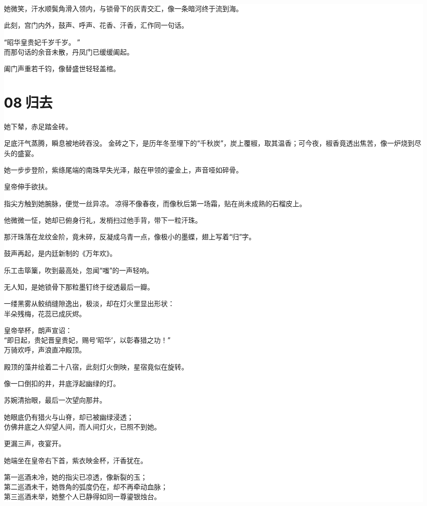 她微笑，汗水顺鬓角滑入领内，与锁骨下的灰青交汇，像一条暗河终于流到海。
  
此刻，宫门内外，鼓声、呼声、花香、汗香，汇作同一句话。
  
“昭华皇贵妃千岁千岁。
”  
而那句话的余音未散，丹凤门已缓缓阖起。
  
阖门声重若千钧，像替盛世轻轻盖棺。



# 08 归去

她下辇，赤足踏金砖。
  
足底汗气蒸腾，瞬息被地砖吞没。
金砖之下，是历年冬至埋下的“千秋炭”，炭上覆椒，取其温香；可今夜，椒香竟透出焦苦，像一炉烧到尽头的盛宴。
  
她一步步登阶，紫绦尾端的南珠早失光泽，敲在甲领的鎏金上，声音哑如碎骨。
  

皇帝伸手欲扶。
  
指尖方触到她腕脉，便觉一丝异凉。
凉得不像春夜，而像秋后第一场霜，贴在尚未成熟的石榴皮上。
  
他微微一怔，她却已俯身行礼，发梢扫过他手背，带下一粒汗珠。
  
那汗珠落在龙纹金阶，竟未碎，反凝成乌青一点，像极小的墨蝶，翅上写着“归”字。
  

鼓声再起，是内廷新制的《万年欢》。
  
乐工击筚篥，吹到最高处，忽闻“嗤”的一声轻响。
  
无人知，是她锁骨下那粒墨钉终于绽透最后一瓣。
  
一缕黑雾从鲛绡缝隙逸出，极淡，却在灯火里显出形状：  
半朵残梅，花蕊已成灰烬。
  

皇帝举杯，朗声宣诏：  
“即日起，贵妃晋皇贵妃，赐号‘昭华’，以彰春猎之功！”  
万骑欢呼，声浪直冲殿顶。
  
殿顶的藻井绘着二十八宿，此刻灯火倒映，星宿竟似在旋转。
  
像一口倒扣的井，井底浮起幽绿的灯。
  

苏婉清抬眼，最后一次望向那井。
  
她眼底仍有猎火与山脊，却已被幽绿浸透；  
仿佛井底之人仰望人间，而人间灯火，已照不到她。
  

更漏三声，夜宴开。
  
她端坐在皇帝右下首，紫衣映金杯，汗香犹在。
  
第一巡酒未冷，她的指尖已凉透，像新裂的玉；  
第二巡酒未干，她唇角的弧度仍在，却不再牵动血脉；  
第三巡酒未举，她整个人已静得如同一尊鎏银烛台。
  